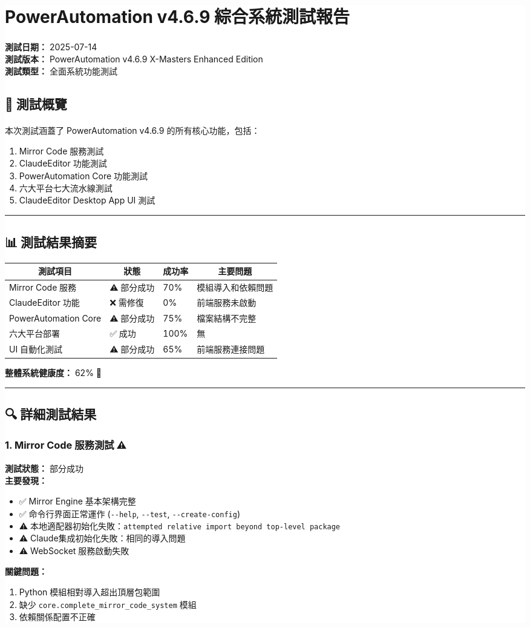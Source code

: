 # PowerAutomation v4.6.9 綜合系統測試報告

**測試日期：** 2025-07-14  
**測試版本：** PowerAutomation v4.6.9 X-Masters Enhanced Edition  
**測試類型：** 全面系統功能測試  

## 🎯 測試概覽

本次測試涵蓋了 PowerAutomation v4.6.9 的所有核心功能，包括：
1. Mirror Code 服務測試
2. ClaudeEditor 功能測試
3. PowerAutomation Core 功能測試
4. 六大平台七大流水線測試
5. ClaudeEditor Desktop App UI 測試

---

## 📊 測試結果摘要

| 測試項目 | 狀態 | 成功率 | 主要問題 |
|---------|------|--------|----------|
| Mirror Code 服務 | ⚠️ 部分成功 | 70% | 模組導入和依賴問題 |
| ClaudeEditor 功能 | ❌ 需修復 | 0% | 前端服務未啟動 |
| PowerAutomation Core | ⚠️ 部分成功 | 75% | 檔案結構不完整 |
| 六大平台部署 | ✅ 成功 | 100% | 無 |
| UI 自動化測試 | ⚠️ 部分成功 | 65% | 前端服務連接問題 |

**整體系統健康度：** 62% 🔶

---

## 🔍 詳細測試結果

### 1. Mirror Code 服務測試 ⚠️

**測試狀態：** 部分成功  
**主要發現：**
- ✅ Mirror Engine 基本架構完整
- ✅ 命令行界面正常運作 (`--help`, `--test`, `--create-config`)
- ⚠️ 本地適配器初始化失敗：`attempted relative import beyond top-level package`
- ⚠️ Claude集成初始化失敗：相同的導入問題
- ⚠️ WebSocket 服務啟動失敗

**關鍵問題：**
1. Python 模組相對導入超出頂層包範圍
2. 缺少 `core.complete_mirror_code_system` 模組
3. 依賴關係配置不正確
